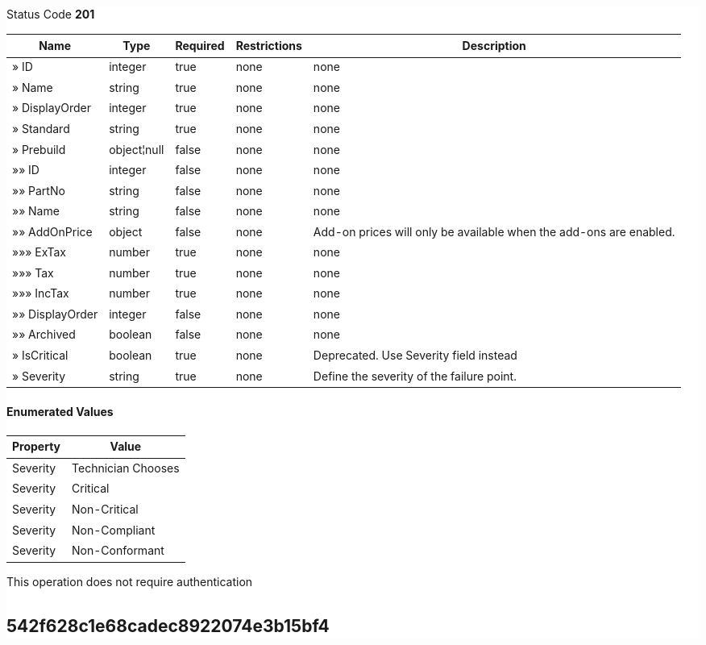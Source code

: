 Status Code **201**

|Name|Type|Required|Restrictions|Description|
|---|---|---|---|---|
|» ID|integer|true|none|none|
|» Name|string|true|none|none|
|» DisplayOrder|integer|true|none|none|
|» Standard|string|true|none|none|
|» Prebuild|object¦null|false|none|none|
|»» ID|integer|false|none|none|
|»» PartNo|string|false|none|none|
|»» Name|string|false|none|none|
|»» AddOnPrice|object|false|none|Add-on prices will only be available when the add-ons are enabled.|
|»»» ExTax|number|true|none|none|
|»»» Tax|number|true|none|none|
|»»» IncTax|number|true|none|none|
|»» DisplayOrder|integer|false|none|none|
|»» Archived|boolean|false|none|none|
|» IsCritical|boolean|true|none|Deprecated. Use Severity field instead|
|» Severity|string|true|none|Define the severity of the failure point.|

#### Enumerated Values

|Property|Value|
|---|---|
|Severity|Technician Chooses|
|Severity|Critical|
|Severity|Non-Critical|
|Severity|Non-Compliant|
|Severity|Non-Conformant|

<aside class="success">
This operation does not require authentication
</aside>

## 542f628c1e68cadec8922074e3b15bf4

<a id="opId542f628c1e68cadec8922074e3b15bf4"></a>
